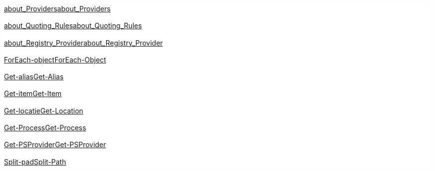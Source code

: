 [<span data-ttu-id="3c6ce-327">about_Providers</span><span class="sxs-lookup"><span data-stu-id="3c6ce-327">about_Providers</span></span>](../Microsoft.PowerShell.Core/About/about_Providers.md)

[<span data-ttu-id="3c6ce-328">about_Quoting_Rules</span><span class="sxs-lookup"><span data-stu-id="3c6ce-328">about_Quoting_Rules</span></span>](../Microsoft.Powershell.Core/About/about_Quoting_Rules.md)

[<span data-ttu-id="3c6ce-329">about_Registry_Provider</span><span class="sxs-lookup"><span data-stu-id="3c6ce-329">about_Registry_Provider</span></span>](../Microsoft.PowerShell.Core/About/about_Registry_Provider.md)

[<span data-ttu-id="3c6ce-330">ForEach-object</span><span class="sxs-lookup"><span data-stu-id="3c6ce-330">ForEach-Object</span></span>](../Microsoft.PowerShell.Core/ForEach-Object.md)

[<span data-ttu-id="3c6ce-331">Get-alias</span><span class="sxs-lookup"><span data-stu-id="3c6ce-331">Get-Alias</span></span>](../Microsoft.PowerShell.Utility/Get-Alias.md)

[<span data-ttu-id="3c6ce-332">Get-item</span><span class="sxs-lookup"><span data-stu-id="3c6ce-332">Get-Item</span></span>](Get-Item.md)

[<span data-ttu-id="3c6ce-333">Get-locatie</span><span class="sxs-lookup"><span data-stu-id="3c6ce-333">Get-Location</span></span>](Get-Location.md)

[<span data-ttu-id="3c6ce-334">Get-Process</span><span class="sxs-lookup"><span data-stu-id="3c6ce-334">Get-Process</span></span>](Get-Process.md)

[<span data-ttu-id="3c6ce-335">Get-PSProvider</span><span class="sxs-lookup"><span data-stu-id="3c6ce-335">Get-PSProvider</span></span>](Get-PSProvider.md)

[<span data-ttu-id="3c6ce-336">Split-pad</span><span class="sxs-lookup"><span data-stu-id="3c6ce-336">Split-Path</span></span>](Split-Path.md)
